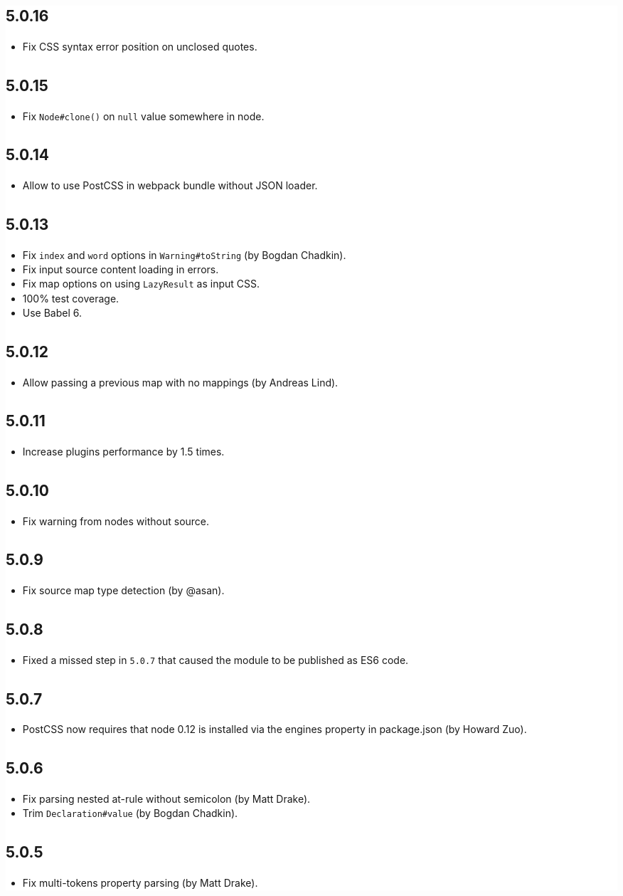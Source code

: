 ## 5.0.16
* Fix CSS syntax error position on unclosed quotes.

## 5.0.15
* Fix `Node#clone()` on `null` value somewhere in node.

## 5.0.14
* Allow to use PostCSS in webpack bundle without JSON loader.

## 5.0.13
* Fix `index` and `word` options in `Warning#toString` (by Bogdan Chadkin).
* Fix input source content loading in errors.
* Fix map options on using `LazyResult` as input CSS.
* 100% test coverage.
* Use Babel 6.

## 5.0.12
* Allow passing a previous map with no mappings (by Andreas Lind).

## 5.0.11
* Increase plugins performance by 1.5 times.

## 5.0.10
* Fix warning from nodes without source.

## 5.0.9
* Fix source map type detection (by @asan).

## 5.0.8
* Fixed a missed step in `5.0.7` that caused the module to be published as
  ES6 code.

## 5.0.7
* PostCSS now requires that node 0.12 is installed via the engines property
  in package.json (by Howard Zuo).

## 5.0.6
* Fix parsing nested at-rule without semicolon (by Matt Drake).
* Trim `Declaration#value` (by Bogdan Chadkin).

## 5.0.5
* Fix multi-tokens property parsing (by Matt Drake).
